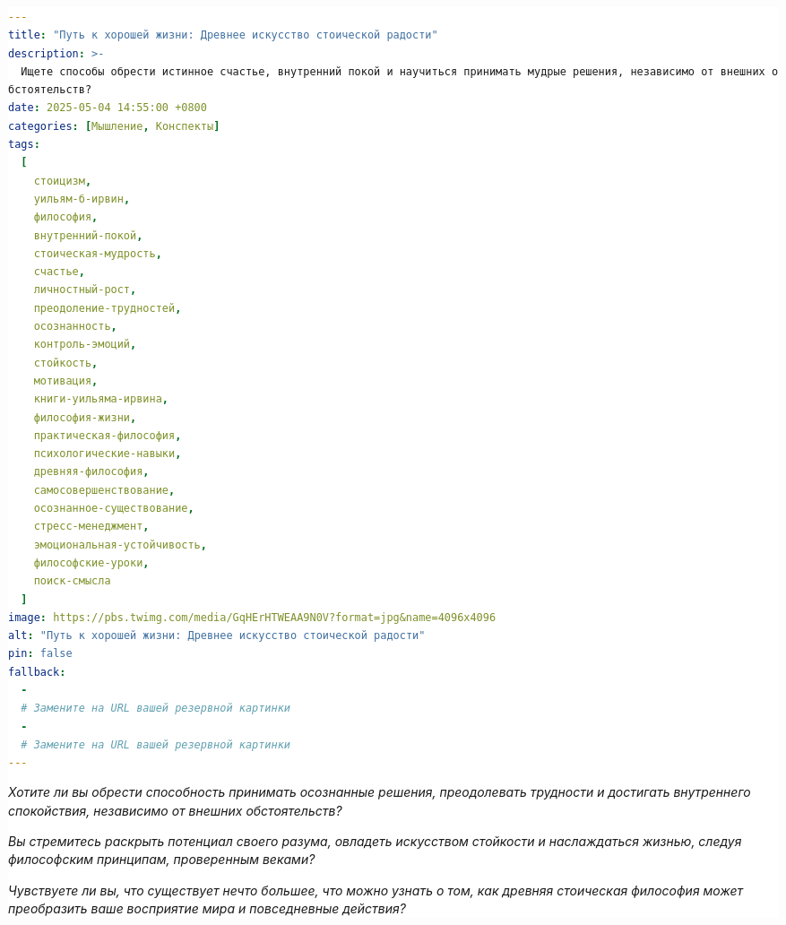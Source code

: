 ```yaml
---
title: "Путь к хорошей жизни: Древнее искусство стоической радости"
description: >-
  Ищете способы обрести истинное счастье, внутренний покой и научиться принимать мудрые решения, независимо от внешних обстоятельств?
date: 2025-05-04 14:55:00 +0800
categories: [Мышление, Конспекты]
tags:
  [
    стоицизм,
    уильям-б-ирвин,
    философия,
    внутренний-покой,
    стоическая-мудрость,
    счастье,
    личностный-рост,
    преодоление-трудностей,
    осознанность,
    контроль-эмоций,
    стойкость,
    мотивация,
    книги-уильяма-ирвина,
    философия-жизни,
    практическая-философия,
    психологические-навыки,
    древняя-философия,
    самосовершенствование,
    осознанное-существование,
    стресс-менеджмент,
    эмоциональная-устойчивость,
    философские-уроки,
    поиск-смысла
  ]
image: https://pbs.twimg.com/media/GqHErHTWEAA9N0V?format=jpg&name=4096x4096
alt: "Путь к хорошей жизни: Древнее искусство стоической радости"
pin: false
fallback:
  -
  # Замените на URL вашей резервной картинки
  -
  # Замените на URL вашей резервной картинки
---
```


*Хотите ли вы обрести способность принимать осознанные решения, преодолевать трудности и достигать внутреннего спокойствия, независимо от внешних обстоятельств?*

*Вы стремитесь раскрыть потенциал своего разума, овладеть искусством стойкости и наслаждаться жизнью, следуя философским принципам, проверенным веками?*

*Чувствуете ли вы, что существует нечто большее, что можно узнать о том, как древняя стоическая философия может преобразить ваше восприятие мира и повседневные действия?*
